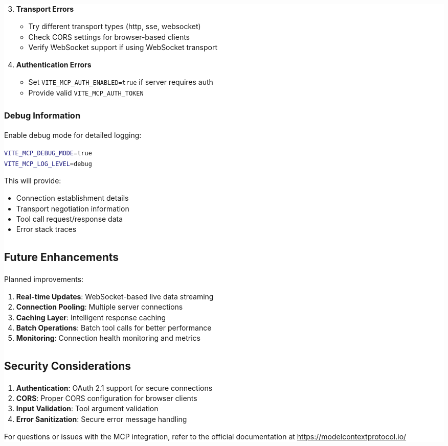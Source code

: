 3. **Transport Errors**
   - Try different transport types (http, sse, websocket)
   - Check CORS settings for browser-based clients
   - Verify WebSocket support if using WebSocket transport

4. **Authentication Errors**
   - Set `VITE_MCP_AUTH_ENABLED=true` if server requires auth
   - Provide valid `VITE_MCP_AUTH_TOKEN`

### Debug Information

Enable debug mode for detailed logging:

```bash
VITE_MCP_DEBUG_MODE=true
VITE_MCP_LOG_LEVEL=debug
```

This will provide:
- Connection establishment details
- Transport negotiation information
- Tool call request/response data
- Error stack traces

## Future Enhancements

Planned improvements:

1. **Real-time Updates**: WebSocket-based live data streaming
2. **Connection Pooling**: Multiple server connections
3. **Caching Layer**: Intelligent response caching
4. **Batch Operations**: Batch tool calls for better performance
5. **Monitoring**: Connection health monitoring and metrics

## Security Considerations

1. **Authentication**: OAuth 2.1 support for secure connections
2. **CORS**: Proper CORS configuration for browser clients
3. **Input Validation**: Tool argument validation
4. **Error Sanitization**: Secure error message handling

For questions or issues with the MCP integration, refer to the official documentation at https://modelcontextprotocol.io/